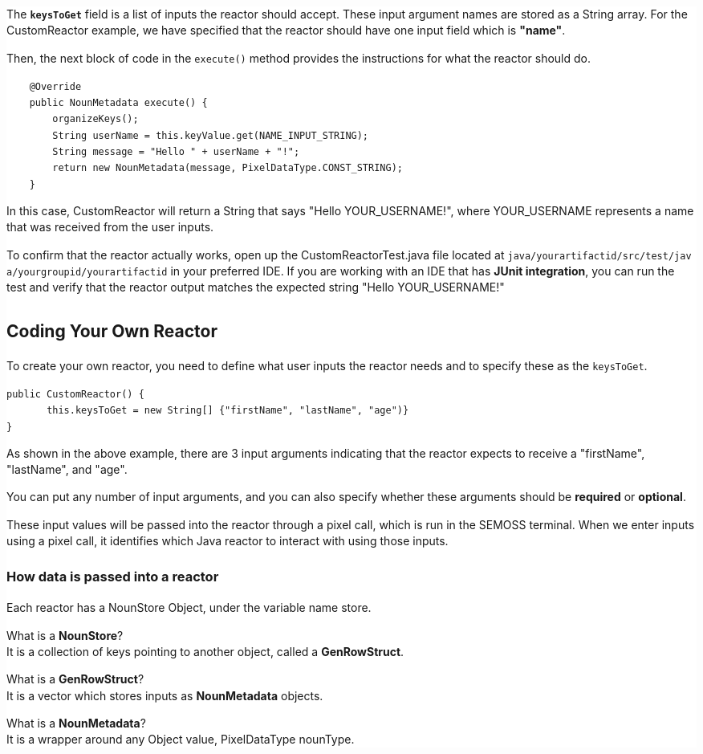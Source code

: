 The **`keysToGet`** field is a list of inputs the reactor should accept. These input argument names are stored as a String array. 
For the CustomReactor example, we have specified that the reactor should have one input field which is **"name"**.

Then, the next block of code in the `execute()` method provides the instructions for what the reactor should do.
```
    @Override
    public NounMetadata execute() {
        organizeKeys();
        String userName = this.keyValue.get(NAME_INPUT_STRING);
        String message = "Hello " + userName + "!";
        return new NounMetadata(message, PixelDataType.CONST_STRING);
    }
```
In this case, CustomReactor will return a String that says "Hello YOUR_USERNAME!", where YOUR_USERNAME represents a name that was received from the user inputs.

To confirm that the reactor actually works, open up the CustomReactorTest.java file located at `java/yourartifactid/src/test/java/yourgroupid/yourartifactid` in your preferred IDE. If you are working with an IDE that has **JUnit integration**, you can run the test and verify that the reactor output matches the expected string "Hello YOUR_USERNAME!"

## Coding Your Own Reactor
To create your own reactor, you need to define what user inputs the reactor needs and to specify these as the `keysToGet`.

```
public CustomReactor() {
       this.keysToGet = new String[] {"firstName", "lastName", "age")}
}
```
As shown in the above example, there are 3 input arguments indicating that the reactor expects to receive a "firstName", "lastName", and "age". 

You can put any number of input arguments, and you can also specify whether these arguments should be **required** or **optional**.

These input values will be passed into the reactor through a pixel call, which is run in the SEMOSS terminal. When we enter inputs using a pixel call, it identifies which Java reactor to interact with using those inputs.

### How data is passed into a reactor
Each reactor has a NounStore Object, under the variable name store.

What is a **NounStore**?  
It is a collection of keys pointing to another object, called a **GenRowStruct**.

What is a **GenRowStruct**?  
It is a vector which stores inputs as **NounMetadata** objects.

What is a **NounMetadata**?  
It is a wrapper around any Object value, PixelDataType nounType.   
